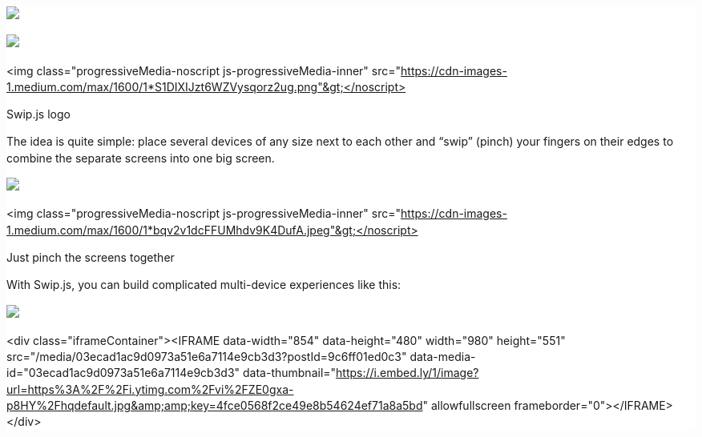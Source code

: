 



![](https://cdn-images-1.medium.com/freeze/max/60/1*S1DIXIJzt6WZVysqorz2ug.png?q=20)

<canvas class="progressiveMedia-canvas js-progressiveMedia-canvas" width="75" height="21"></canvas>

![](https://cdn-images-1.medium.com/max/1600/1*S1DIXIJzt6WZVysqorz2ug.png)

<noscript class="js-progressiveMedia-inner">&lt;img class="progressiveMedia-noscript js-progressiveMedia-inner" src="https://cdn-images-1.medium.com/max/1600/1*S1DIXIJzt6WZVysqorz2ug.png"&gt;</noscript>





Swip.js logo



The idea is quite simple: place several devices of any size next to each other and “swip” (pinch) your fingers on their edges to combine the separate screens into one big screen.





![](https://cdn-images-1.medium.com/freeze/max/60/1*bqv2v1dcFFUMhdv9K4DufA.jpeg?q=20)

<canvas class="progressiveMedia-canvas js-progressiveMedia-canvas" width="71" height="75"></canvas>

<noscript class="js-progressiveMedia-inner">&lt;img class="progressiveMedia-noscript js-progressiveMedia-inner" src="https://cdn-images-1.medium.com/max/1600/1*bqv2v1dcFFUMhdv9K4DufA.jpeg"&gt;</noscript>





Just pinch the screens together



With Swip.js, you can build complicated multi-device experiences like this:









![](https://i.embed.ly/1/display/resize?url=https%3A%2F%2Fi.ytimg.com%2Fvi%2FZE0gxa-p8HY%2Fhqdefault.jpg&key=4fce0568f2ce49e8b54624ef71a8a5bd&width=40)

<canvas class="progressiveMedia-canvas js-progressiveMedia-canvas" width="75" height="56"></canvas>

<iframe data-width="854" data-height="480" width="980" height="551" data-src="/media/03ecad1ac9d0973a51e6a7114e9cb3d3?postId=9c6ff01ed0c3" data-media-id="03ecad1ac9d0973a51e6a7114e9cb3d3" data-thumbnail="https://i.embed.ly/1/image?url=https%3A%2F%2Fi.ytimg.com%2Fvi%2FZE0gxa-p8HY%2Fhqdefault.jpg&amp;key=4fce0568f2ce49e8b54624ef71a8a5bd" class="progressiveMedia-iframe js-progressiveMedia-iframe" allowfullscreen="" frameborder="0"></iframe>

<noscript class="js-progressiveMedia-inner">&lt;div class="iframeContainer"&gt;&lt;IFRAME data-width="854" data-height="480" width="980" height="551" src="/media/03ecad1ac9d0973a51e6a7114e9cb3d3?postId=9c6ff01ed0c3" data-media-id="03ecad1ac9d0973a51e6a7114e9cb3d3" data-thumbnail="https://i.embed.ly/1/image?url=https%3A%2F%2Fi.ytimg.com%2Fvi%2FZE0gxa-p8HY%2Fhqdefault.jpg&amp;amp;key=4fce0568f2ce49e8b54624ef71a8a5bd" allowfullscreen frameborder="0"&gt;&lt;/IFRAME&gt;&lt;/div&gt;</noscript>
